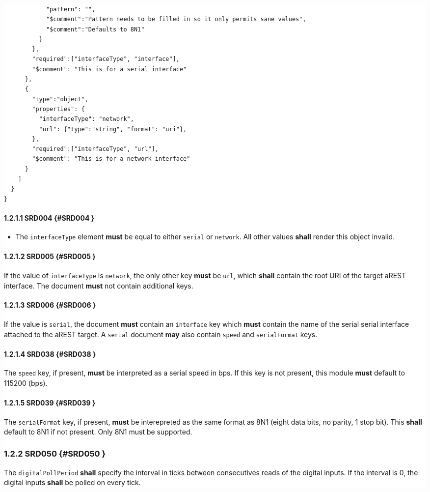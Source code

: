 ```
            "pattern": "",
            "$comment":"Pattern needs to be filled in so it only permits sane values",
            "$comment":"Defaults to 8N1"
          }
        },
        "required":["interfaceType", "interface"],
        "$comment": "This is for a serial interface"
      },
      {
        "type":"object",
        "properties": {
          "interfaceType": "network",
          "url": {"type":"string", "format": "uri"},
        },
        "required":["interfaceType", "url"],
        "$comment": "This is for a network interface"
      }
    ]
  }
}
```

#### 1.2.1.1 SRD004 {#SRD004 }

* The ```interfaceType``` element **must** be equal to either ```serial``` or ```network```. All other values **shall** render this object invalid.

#### 1.2.1.2 SRD005 {#SRD005 }

If the value of ```interfaceType``` is ```network```, the only other key **must** be ```url```, which **shall** contain the root URI of the target aREST interface. The document **must** not contain additional keys.

#### 1.2.1.3 SRD006 {#SRD006 }

If the value is ```serial```, the document **must** contain an ```interface``` key which **must** contain the name of the serial serial interface attached to the aREST target. A ```serial``` document **may** also contain ```speed``` and ```serialFormat``` keys.

#### 1.2.1.4 SRD038 {#SRD038 }

The ```speed``` key, if present, **must** be interpreted as a serial speed in bps. If this key is not present, this module **must** default to 115200 (bps).

#### 1.2.1.5 SRD039 {#SRD039 }

The ```serialFormat``` key, if present, **must** be interepreted as the same format as 8N1 (eight data bits, no parity, 1 stop bit). This **shall** default to 8N1 if not present. Only 8N1 must be supported.

### 1.2.2 SRD050 {#SRD050 }

The ```digitalPollPeriod``` **shall** specify the interval in ticks between consecutives reads of the digital inputs. If the interval is 0, the digital inputs **shall** be polled on every tick.
